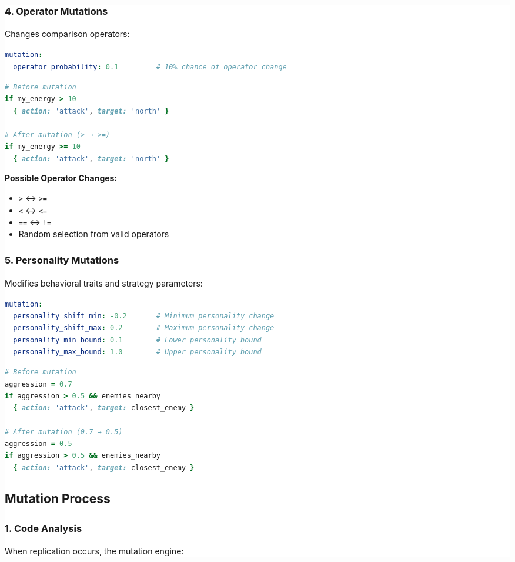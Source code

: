 ### 4. Operator Mutations

Changes comparison operators:

```yaml
mutation:
  operator_probability: 0.1         # 10% chance of operator change
```

```ruby
# Before mutation
if my_energy > 10
  { action: 'attack', target: 'north' }

# After mutation (> → >=)
if my_energy >= 10
  { action: 'attack', target: 'north' }
```

**Possible Operator Changes:**
- `>` ↔ `>=`
- `<` ↔ `<=`
- `==` ↔ `!=`
- Random selection from valid operators

### 5. Personality Mutations

Modifies behavioral traits and strategy parameters:

```yaml
mutation:
  personality_shift_min: -0.2       # Minimum personality change
  personality_shift_max: 0.2        # Maximum personality change
  personality_min_bound: 0.1        # Lower personality bound
  personality_max_bound: 1.0        # Upper personality bound
```

```ruby
# Before mutation
aggression = 0.7
if aggression > 0.5 && enemies_nearby
  { action: 'attack', target: closest_enemy }

# After mutation (0.7 → 0.5)
aggression = 0.5
if aggression > 0.5 && enemies_nearby
  { action: 'attack', target: closest_enemy }
```

## Mutation Process

### 1. Code Analysis

When replication occurs, the mutation engine:
